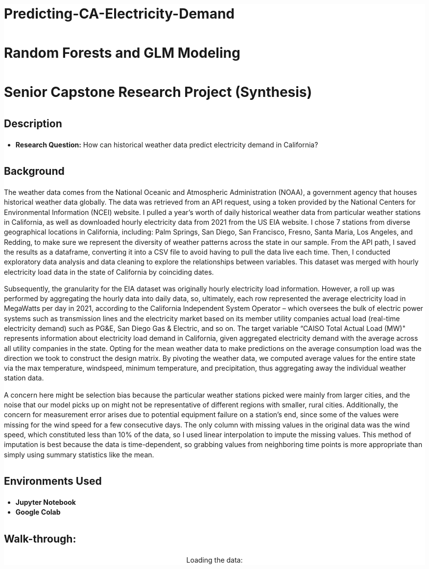 # Predicting-CA-Electricity-Demand
<h1>Random Forests and GLM Modeling</h1>
<h1>Senior Capstone Research Project (Synthesis)</h1>

<h2>Description</h2>

- <b>Research Question:</b> How can historical weather data predict electricity demand in California?

<h2>Background</h2>

The weather data comes from the National Oceanic and Atmospheric Administration (NOAA), a government agency that houses historical weather data globally. The data was retrieved from an API request, using a token provided by the National Centers for Environmental Information (NCEI) website. I pulled a year’s worth of daily historical weather data from particular weather stations in California, as well as downloaded hourly electricity data from 2021 from the US EIA website. I chose 7 stations from diverse geographical locations in California, including: Palm Springs, San Diego, San Francisco, Fresno, Santa Maria, Los Angeles, and Redding, to make sure we represent the diversity of weather patterns across the state in our sample. From the API path, I saved the results as a dataframe, converting it into a CSV file to avoid having to pull the data live each time. Then, I conducted exploratory data analysis and data cleaning to explore the relationships between variables. This dataset was merged with hourly electricity load data in the state of California by coinciding dates. 
 
Subsequently, the granularity for the EIA dataset was originally hourly electricity load information. However, a roll up was performed by aggregating the hourly data into daily data, so, ultimately, each row represented the average electricity load in MegaWatts per day in 2021, according to the California Independent System Operator – which oversees the bulk of electric power systems such as transmission lines and the electricity market based on its member utility companies actual load (real-time electricity demand) such as PG&E, San Diego Gas & Electric, and so on. The target variable “CAISO Total Actual Load (MW)" represents information about electricity load demand in California, given aggregated electricity demand with the average across all utility companies in the state. Opting for the mean weather data to make predictions on the average consumption load was the direction we took to construct the design matrix. By pivoting the weather data, we computed average values for the entire state via the max temperature, windspeed, minimum temperature, and precipitation, thus aggregating away the individual weather station data.

A concern here might be selection bias because the particular weather stations picked were mainly from larger cities, and the noise that our model picks up on might not be representative of different regions with smaller, rural cities. Additionally, the concern for measurement error arises due to potential equipment failure on a station’s end, since some of the values were missing for the wind speed for a few consecutive days. The only column with missing values in the original data was the wind speed, which constituted less than 10% of the data, so I used linear interpolation to impute the missing values. This method of imputation is best because the data is time-dependent, so grabbing values from neighboring time points is more appropriate than simply using summary statistics like the mean. 

<h2>Environments Used </h2>

- <b>Jupyter Notebook</b>
- <b>Google Colab</b> 

<h2>Walk-through:</h2>

<p align="center">
Loading the data:
 <br/>
 